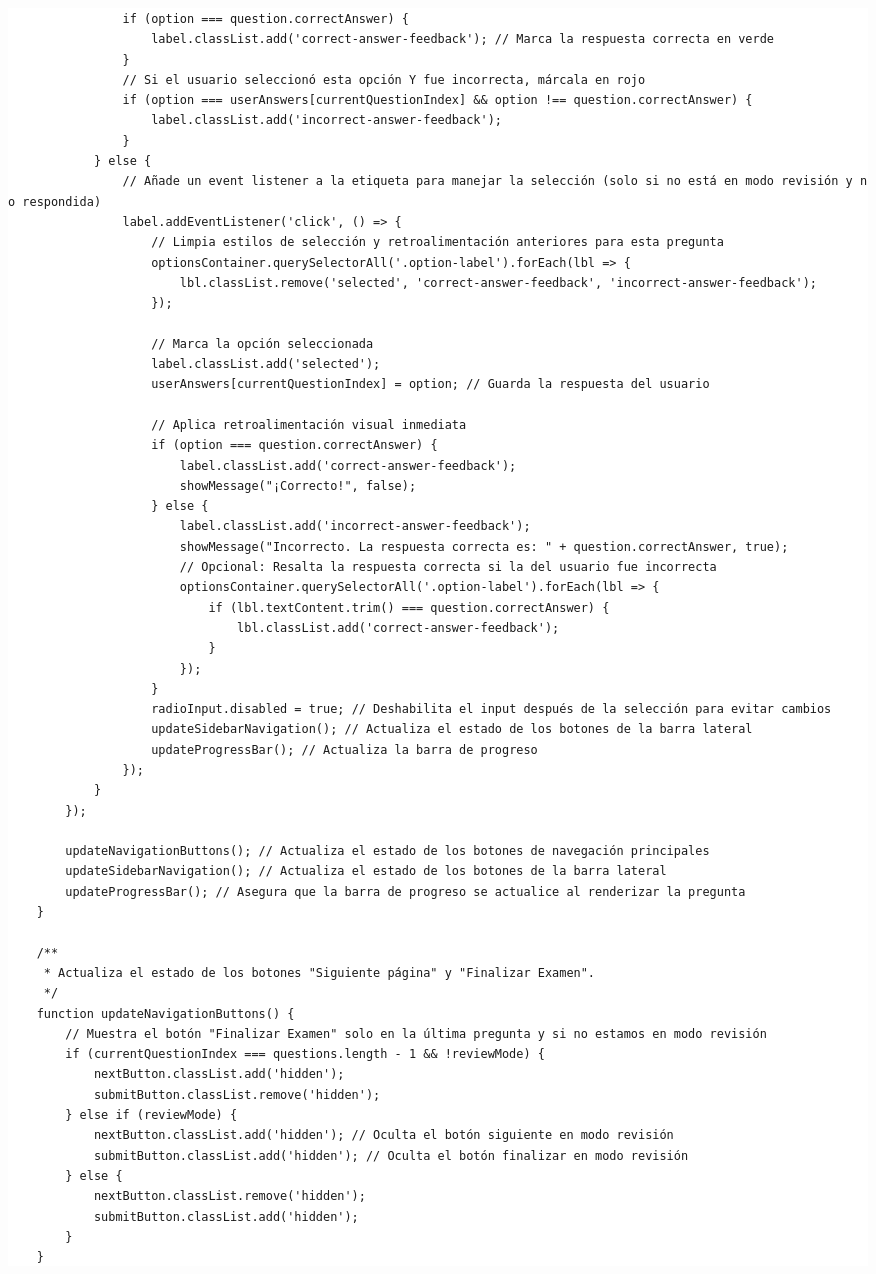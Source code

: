                     if (option === question.correctAnswer) {
                        label.classList.add('correct-answer-feedback'); // Marca la respuesta correcta en verde
                    }
                    // Si el usuario seleccionó esta opción Y fue incorrecta, márcala en rojo
                    if (option === userAnswers[currentQuestionIndex] && option !== question.correctAnswer) {
                        label.classList.add('incorrect-answer-feedback');
                    }
                } else {
                    // Añade un event listener a la etiqueta para manejar la selección (solo si no está en modo revisión y no respondida)
                    label.addEventListener('click', () => {
                        // Limpia estilos de selección y retroalimentación anteriores para esta pregunta
                        optionsContainer.querySelectorAll('.option-label').forEach(lbl => {
                            lbl.classList.remove('selected', 'correct-answer-feedback', 'incorrect-answer-feedback');
                        });

                        // Marca la opción seleccionada
                        label.classList.add('selected');
                        userAnswers[currentQuestionIndex] = option; // Guarda la respuesta del usuario

                        // Aplica retroalimentación visual inmediata
                        if (option === question.correctAnswer) {
                            label.classList.add('correct-answer-feedback');
                            showMessage("¡Correcto!", false);
                        } else {
                            label.classList.add('incorrect-answer-feedback');
                            showMessage("Incorrecto. La respuesta correcta es: " + question.correctAnswer, true);
                            // Opcional: Resalta la respuesta correcta si la del usuario fue incorrecta
                            optionsContainer.querySelectorAll('.option-label').forEach(lbl => {
                                if (lbl.textContent.trim() === question.correctAnswer) {
                                    lbl.classList.add('correct-answer-feedback');
                                }
                            });
                        }
                        radioInput.disabled = true; // Deshabilita el input después de la selección para evitar cambios
                        updateSidebarNavigation(); // Actualiza el estado de los botones de la barra lateral
                        updateProgressBar(); // Actualiza la barra de progreso
                    });
                }
            });

            updateNavigationButtons(); // Actualiza el estado de los botones de navegación principales
            updateSidebarNavigation(); // Actualiza el estado de los botones de la barra lateral
            updateProgressBar(); // Asegura que la barra de progreso se actualice al renderizar la pregunta
        }

        /**
         * Actualiza el estado de los botones "Siguiente página" y "Finalizar Examen".
         */
        function updateNavigationButtons() {
            // Muestra el botón "Finalizar Examen" solo en la última pregunta y si no estamos en modo revisión
            if (currentQuestionIndex === questions.length - 1 && !reviewMode) {
                nextButton.classList.add('hidden');
                submitButton.classList.remove('hidden');
            } else if (reviewMode) {
                nextButton.classList.add('hidden'); // Oculta el botón siguiente en modo revisión
                submitButton.classList.add('hidden'); // Oculta el botón finalizar en modo revisión
            } else {
                nextButton.classList.remove('hidden');
                submitButton.classList.add('hidden');
            }
        }
